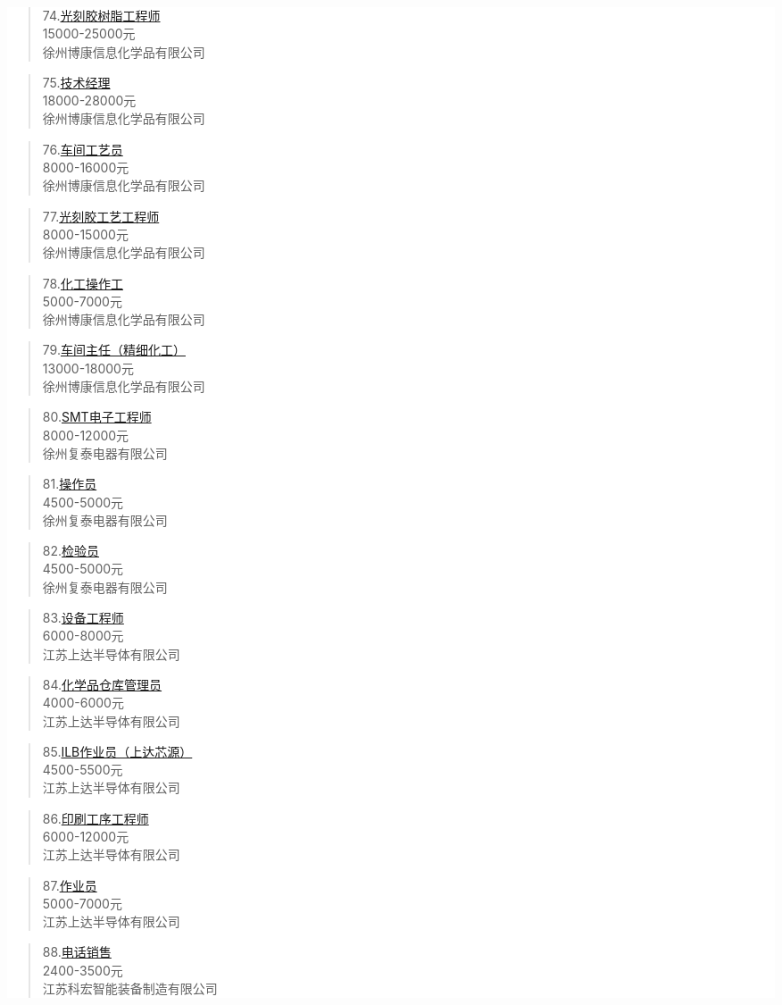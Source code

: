 >74.[光刻胶树脂工程师](https://www.pzhr.com/job/17854.html)<br>
>15000-25000元<br>
>徐州博康信息化学品有限公司

>75.[技术经理](https://www.pzhr.com/job/17765.html)<br>
>18000-28000元<br>
>徐州博康信息化学品有限公司

>76.[车间工艺员](https://www.pzhr.com/job/17676.html)<br>
>8000-16000元<br>
>徐州博康信息化学品有限公司

>77.[光刻胶工艺工程师](https://www.pzhr.com/job/17585.html)<br>
>8000-15000元<br>
>徐州博康信息化学品有限公司

>78.[化工操作工](https://www.pzhr.com/job/12303.html)<br>
>5000-7000元<br>
>徐州博康信息化学品有限公司

>79.[车间主任（精细化工）](https://www.pzhr.com/job/9042.html)<br>
>13000-18000元<br>
>徐州博康信息化学品有限公司

>80.[SMT电子工程师](https://www.pzhr.com/job/18472.html)<br>
>8000-12000元<br>
>徐州复泰电器有限公司

>81.[操作员](https://www.pzhr.com/job/18300.html)<br>
>4500-5000元<br>
>徐州复泰电器有限公司

>82.[检验员](https://www.pzhr.com/job/5917.html)<br>
>4500-5000元<br>
>徐州复泰电器有限公司

>83.[设备工程师](https://www.pzhr.com/job/18627.html)<br>
>6000-8000元<br>
>江苏上达半导体有限公司

>84.[化学品仓库管理员](https://www.pzhr.com/job/18554.html)<br>
>4000-6000元<br>
>江苏上达半导体有限公司

>85.[ILB作业员（上达芯源）](https://www.pzhr.com/job/18537.html)<br>
>4500-5500元<br>
>江苏上达半导体有限公司

>86.[印刷工序工程师](https://www.pzhr.com/job/18486.html)<br>
>6000-12000元<br>
>江苏上达半导体有限公司

>87.[作业员](https://www.pzhr.com/job/14391.html)<br>
>5000-7000元<br>
>江苏上达半导体有限公司

>88.[电话销售](https://www.pzhr.com/job/18602.html)<br>
>2400-3500元<br>
>江苏科宏智能装备制造有限公司
